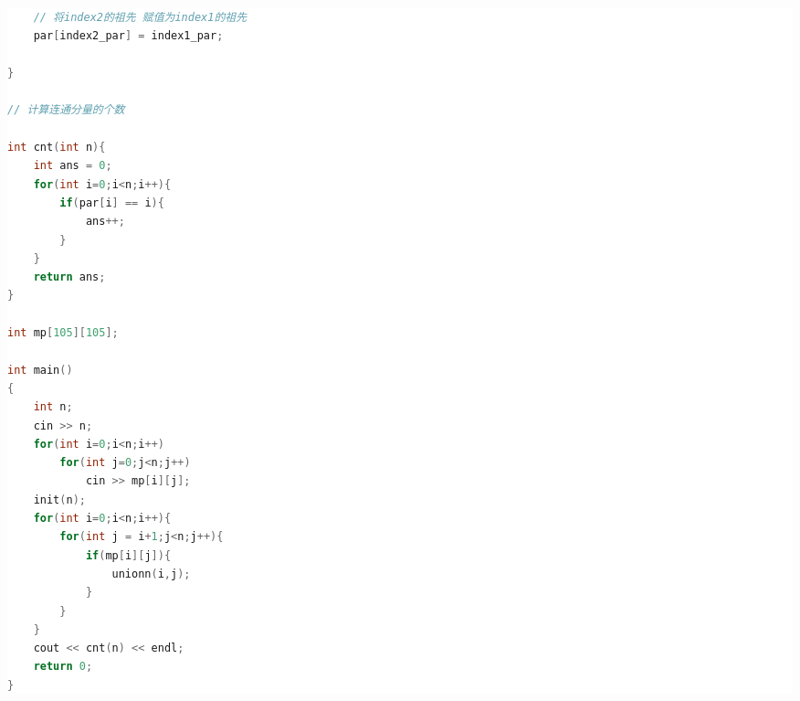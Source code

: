 ```C++
    // 将index2的祖先 赋值为index1的祖先
    par[index2_par] = index1_par;

}

// 计算连通分量的个数

int cnt(int n){
    int ans = 0;
    for(int i=0;i<n;i++){
        if(par[i] == i){
            ans++;
        }
    }
    return ans;
}

int mp[105][105];

int main()
{
    int n;
    cin >> n;
    for(int i=0;i<n;i++)
        for(int j=0;j<n;j++)
            cin >> mp[i][j];
    init(n);
    for(int i=0;i<n;i++){
        for(int j = i+1;j<n;j++){
            if(mp[i][j]){
                unionn(i,j);
            }
        }
    }
    cout << cnt(n) << endl;
    return 0;
}

```

